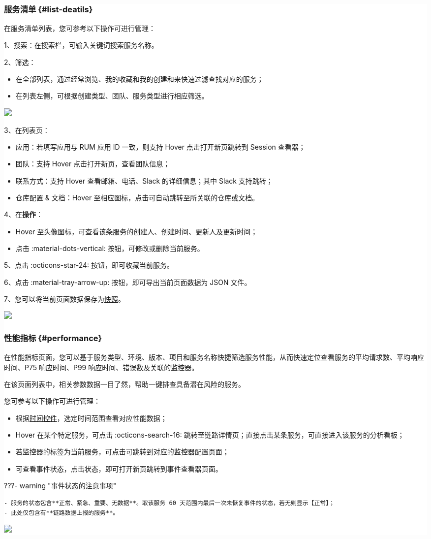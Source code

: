 ### 服务清单 {#list-deatils}

在服务清单列表，您可参考以下操作可进行管理：

1、搜索：在搜索栏，可输入关键词搜索服务名称。

2、筛选：

- 在全部列表，通过经常浏览、我的收藏和我的创建和来快速过滤查找对应的服务；

- 在列表左侧，可根据创建类型、团队、服务类型进行相应筛选。

<img src="../img/service-4.png" width="40%" >

3、在列表页：

- 应用：若填写应用与 RUM 应用 ID 一致，则支持 Hover 点击打开新页跳转到 Session 查看器；

- 团队：支持 Hover 点击打开新页，查看团队信息；

- 联系方式：支持 Hover 查看邮箱、电话、Slack 的详细信息；其中 Slack 支持跳转；

- 仓库配置 & 文档：Hover 至相应图标，点击可自动跳转至所关联的仓库或文档。

4、在**操作**：

- Hover 至头像图标，可查看该条服务的创建人、创建时间、更新人及更新时间；

- 点击 :material-dots-vertical: 按钮，可修改或删除当前服务。

5、点击 :octicons-star-24: 按钮，即可收藏当前服务。

6、点击 :material-tray-arrow-up: 按钮，即可导出当前页面数据为 JSON 文件。

7、您可以将当前页面数据保存为[快照](../getting-started/function-details/snapshot.md)。

<img src="../img/service-10.png" width="60%" >


### 性能指标 {#performance}

在性能指标页面，您可以基于服务类型、环境、版本、项目和服务名称快捷筛选服务性能，从而快速定位查看服务的平均请求数、平均响应时间、P75 响应时间、P99 响应时间、错误数及关联的监控器。

在该页面列表中，相关参数数据一目了然，帮助一键排查具备潜在风险的服务。


您可参考以下操作可进行管理：

- 根据[时间控件](../getting-started/function-details/explorer-search.md#time)，选定时间范围查看对应性能数据；

- Hover 在某个特定服务，可点击 :octicons-search-16: 跳转至链路详情页；直接点击某条服务，可直接进入该服务的分析看板；

- 若监控器的标签为当前服务，可点击可跳转到对应的监控器配置页面；

- 可查看事件状态，点击状态，即可打开新页跳转到事件查看器页面。

???- warning "事件状态的注意事项"

    - 服务的状态包含**正常、紧急、重要、无数据**。取该服务 60 天范围内最后一次未恢复事件的状态，若无则显示【正常】；
    - 此处仅包含有**链路数据上报的服务**。


![](img/service-6.gif)
